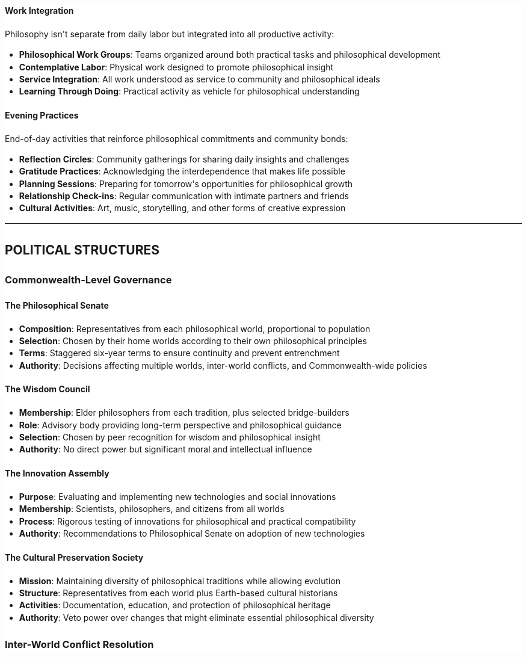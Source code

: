 #### **Work Integration**
Philosophy isn't separate from daily labor but integrated into all productive activity:

- **Philosophical Work Groups**: Teams organized around both practical tasks and philosophical development
- **Contemplative Labor**: Physical work designed to promote philosophical insight
- **Service Integration**: All work understood as service to community and philosophical ideals
- **Learning Through Doing**: Practical activity as vehicle for philosophical understanding

#### **Evening Practices**
End-of-day activities that reinforce philosophical commitments and community bonds:

- **Reflection Circles**: Community gatherings for sharing daily insights and challenges
- **Gratitude Practices**: Acknowledging the interdependence that makes life possible
- **Planning Sessions**: Preparing for tomorrow's opportunities for philosophical growth
- **Relationship Check-ins**: Regular communication with intimate partners and friends
- **Cultural Activities**: Art, music, storytelling, and other forms of creative expression

---

## POLITICAL STRUCTURES

### **Commonwealth-Level Governance**

#### **The Philosophical Senate**
- **Composition**: Representatives from each philosophical world, proportional to population
- **Selection**: Chosen by their home worlds according to their own philosophical principles
- **Terms**: Staggered six-year terms to ensure continuity and prevent entrenchment
- **Authority**: Decisions affecting multiple worlds, inter-world conflicts, and Commonwealth-wide policies

#### **The Wisdom Council**
- **Membership**: Elder philosophers from each tradition, plus selected bridge-builders
- **Role**: Advisory body providing long-term perspective and philosophical guidance
- **Selection**: Chosen by peer recognition for wisdom and philosophical insight
- **Authority**: No direct power but significant moral and intellectual influence

#### **The Innovation Assembly**
- **Purpose**: Evaluating and implementing new technologies and social innovations
- **Membership**: Scientists, philosophers, and citizens from all worlds
- **Process**: Rigorous testing of innovations for philosophical and practical compatibility
- **Authority**: Recommendations to Philosophical Senate on adoption of new technologies

#### **The Cultural Preservation Society**
- **Mission**: Maintaining diversity of philosophical traditions while allowing evolution
- **Structure**: Representatives from each world plus Earth-based cultural historians
- **Activities**: Documentation, education, and protection of philosophical heritage
- **Authority**: Veto power over changes that might eliminate essential philosophical diversity

### **Inter-World Conflict Resolution**
